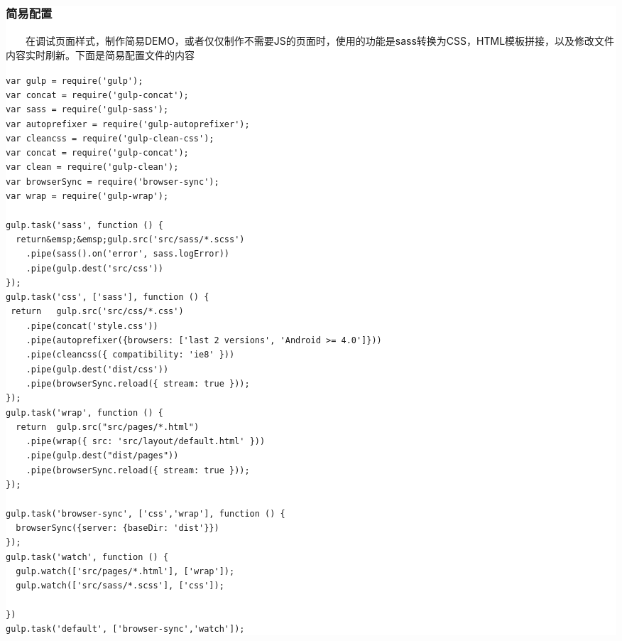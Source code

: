 ### 简易配置

&emsp;&emsp;在调试页面样式，制作简易DEMO，或者仅仅制作不需要JS的页面时，使用的功能是sass转换为CSS，HTML模板拼接，以及修改文件内容实时刷新。下面是简易配置文件的内容

```
var gulp = require('gulp');
var concat = require('gulp-concat');
var sass = require('gulp-sass');
var autoprefixer = require('gulp-autoprefixer');
var cleancss = require('gulp-clean-css');
var concat = require('gulp-concat');
var clean = require('gulp-clean');
var browserSync = require('browser-sync');
var wrap = require('gulp-wrap');

gulp.task('sass', function () {
  return&emsp;&emsp;gulp.src('src/sass/*.scss')
    .pipe(sass().on('error', sass.logError))
    .pipe(gulp.dest('src/css'))
});
gulp.task('css', ['sass'], function () {
 return   gulp.src('src/css/*.css')
    .pipe(concat('style.css'))
    .pipe(autoprefixer({browsers: ['last 2 versions', 'Android >= 4.0']}))
    .pipe(cleancss({ compatibility: 'ie8' }))
    .pipe(gulp.dest('dist/css'))
    .pipe(browserSync.reload({ stream: true }));
});
gulp.task('wrap', function () {
  return  gulp.src("src/pages/*.html")
    .pipe(wrap({ src: 'src/layout/default.html' }))
    .pipe(gulp.dest("dist/pages"))
    .pipe(browserSync.reload({ stream: true }));
});

gulp.task('browser-sync', ['css','wrap'], function () {
  browserSync({server: {baseDir: 'dist'}})
});
gulp.task('watch', function () {
  gulp.watch(['src/pages/*.html'], ['wrap']);
  gulp.watch(['src/sass/*.scss'], ['css']);

})
gulp.task('default', ['browser-sync','watch']);
```


